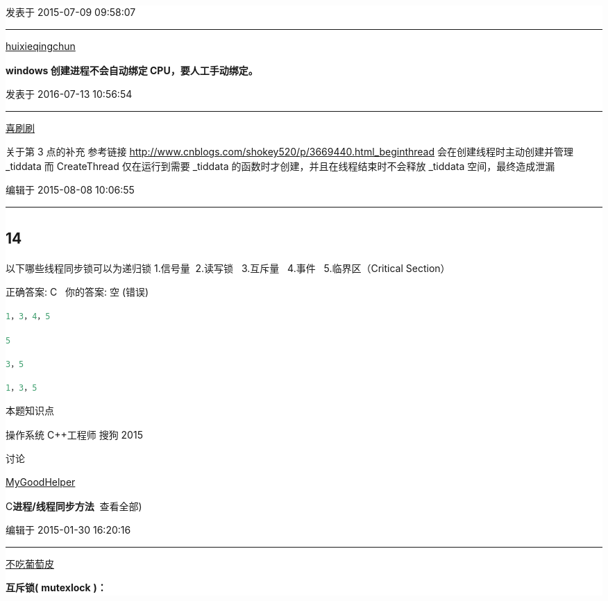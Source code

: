 发表于 2015-07-09 09:58:07

* * *

[huixieqingchun](https://www.nowcoder.com/profile/551201)

**windows 创建进程不会自动绑定 CPU，要人工手动绑定。**

发表于 2016-07-13 10:56:54

* * *

[喜刷刷](https://www.nowcoder.com/profile/123323)

关于第 3 点的补充
参考链接 http://www.cnblogs.com/shokey520/p/3669440.html_beginthread 会在创建线程时主动创建并管理 _tiddata
而 CreateThread 仅在运行到需要 _tiddata 的函数时才创建，并且在线程结束时不会释放 _tiddata 空间，最终造成泄漏

编辑于 2015-08-08 10:06:55

* * *

## 14

以下哪些线程同步锁可以为递归锁
1.信号量  2.读写锁   3.互斥量   4.事件   5.临界区（Critical Section）

正确答案: C   你的答案: 空 (错误)

```cpp
1，3，4，5
```

```cpp
5
```

```cpp
3，5
```

```cpp
1，3，5
```

本题知识点

操作系统 C++工程师 搜狗 2015

讨论

[MyGoodHelper](https://www.nowcoder.com/profile/644326)

C**进程/线程同步方法**  查看全部)

编辑于 2015-01-30 16:20:16

* * *

[不吃葡萄皮](https://www.nowcoder.com/profile/179155)

**互斥锁(** **mutexlock** **)：**
